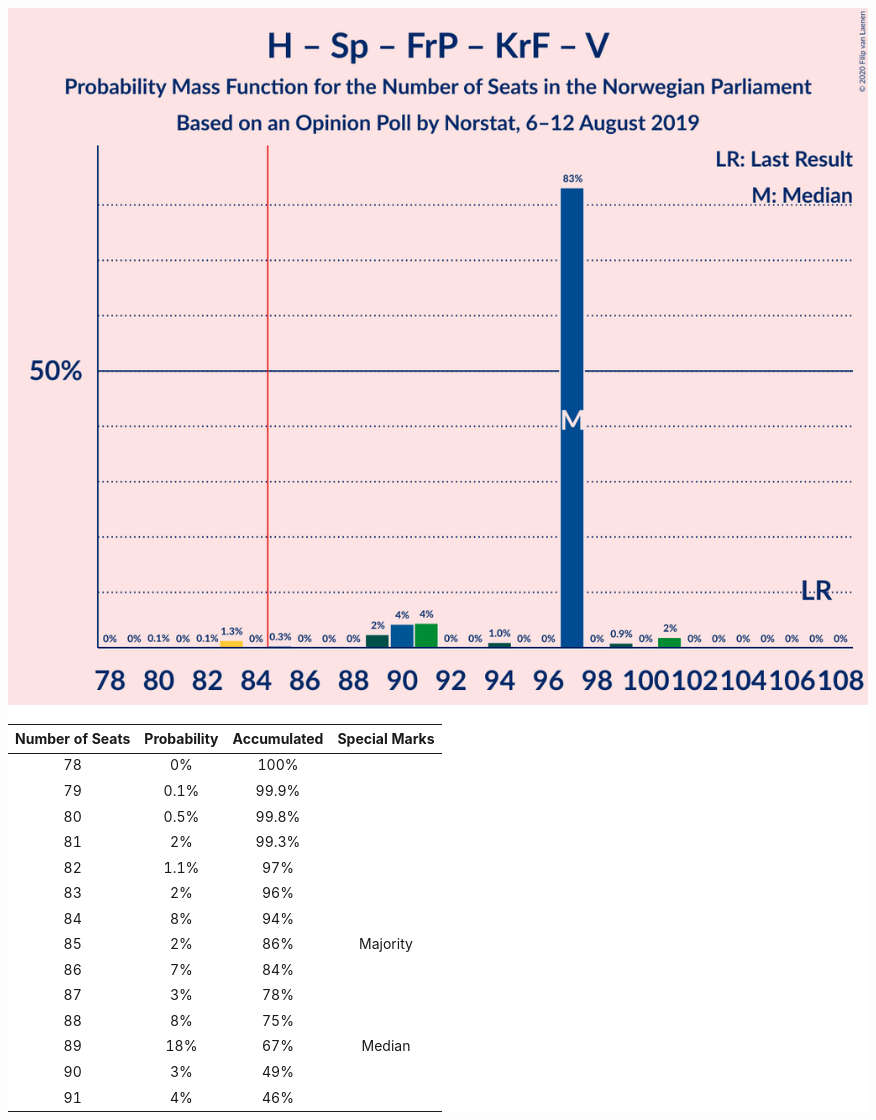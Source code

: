 ![Graph with seats probability mass function not yet produced](2019-08-12-Norstat-coalitions-seats-pmf-h–sp–frp–krf–v.png "Seats Probability Mass Function")

| Number of Seats | Probability | Accumulated | Special Marks |
|:---------------:|:-----------:|:-----------:|:-------------:|
| 78 | 0% | 100% |  |
| 79 | 0.1% | 99.9% |  |
| 80 | 0.5% | 99.8% |  |
| 81 | 2% | 99.3% |  |
| 82 | 1.1% | 97% |  |
| 83 | 2% | 96% |  |
| 84 | 8% | 94% |  |
| 85 | 2% | 86% | Majority |
| 86 | 7% | 84% |  |
| 87 | 3% | 78% |  |
| 88 | 8% | 75% |  |
| 89 | 18% | 67% | Median |
| 90 | 3% | 49% |  |
| 91 | 4% | 46% |  |